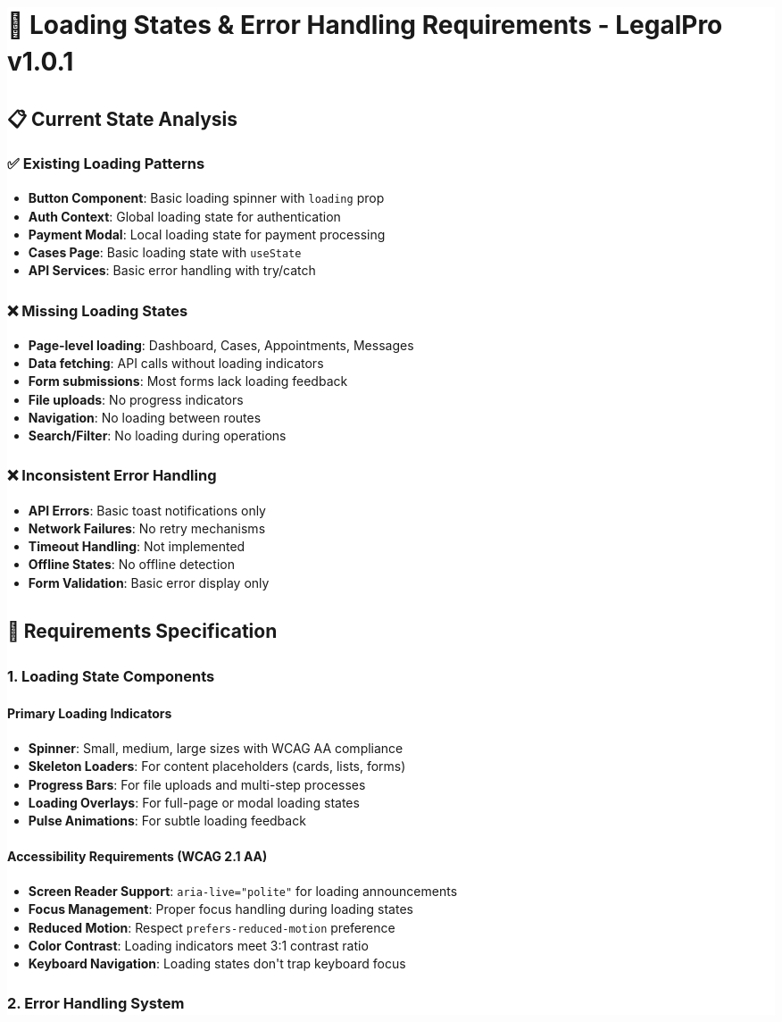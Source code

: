 # 🔄 Loading States & Error Handling Requirements - LegalPro v1.0.1

## 📋 Current State Analysis

### **✅ Existing Loading Patterns**
- **Button Component**: Basic loading spinner with `loading` prop
- **Auth Context**: Global loading state for authentication
- **Payment Modal**: Local loading state for payment processing
- **Cases Page**: Basic loading state with `useState`
- **API Services**: Basic error handling with try/catch

### **❌ Missing Loading States**
- **Page-level loading**: Dashboard, Cases, Appointments, Messages
- **Data fetching**: API calls without loading indicators
- **Form submissions**: Most forms lack loading feedback
- **File uploads**: No progress indicators
- **Navigation**: No loading between routes
- **Search/Filter**: No loading during operations

### **❌ Inconsistent Error Handling**
- **API Errors**: Basic toast notifications only
- **Network Failures**: No retry mechanisms
- **Timeout Handling**: Not implemented
- **Offline States**: No offline detection
- **Form Validation**: Basic error display only

## 🎯 Requirements Specification

### **1. Loading State Components**

#### **Primary Loading Indicators**
- **Spinner**: Small, medium, large sizes with WCAG AA compliance
- **Skeleton Loaders**: For content placeholders (cards, lists, forms)
- **Progress Bars**: For file uploads and multi-step processes
- **Loading Overlays**: For full-page or modal loading states
- **Pulse Animations**: For subtle loading feedback

#### **Accessibility Requirements (WCAG 2.1 AA)**
- **Screen Reader Support**: `aria-live="polite"` for loading announcements
- **Focus Management**: Proper focus handling during loading states
- **Reduced Motion**: Respect `prefers-reduced-motion` preference
- **Color Contrast**: Loading indicators meet 3:1 contrast ratio
- **Keyboard Navigation**: Loading states don't trap keyboard focus

### **2. Error Handling System**
